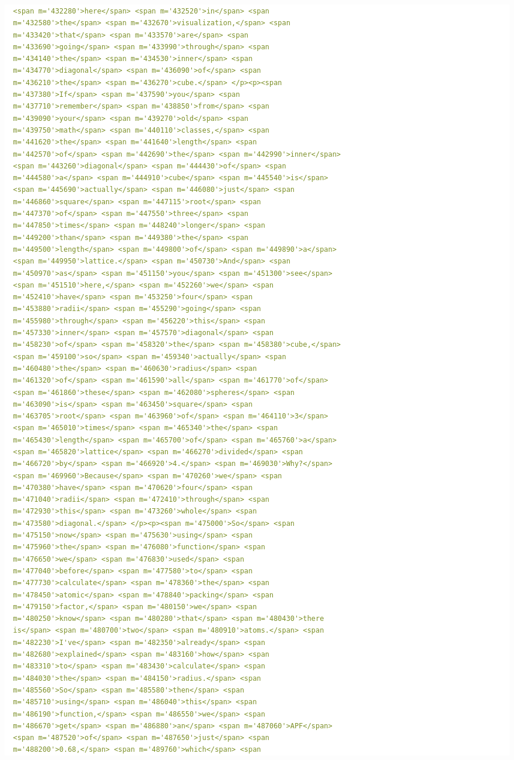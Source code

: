 ```yaml
  <span m='432280'>here</span> <span m='432520'>in</span> <span
  m='432580'>the</span> <span m='432670'>visualization,</span> <span
  m='433420'>that</span> <span m='433570'>are</span> <span
  m='433690'>going</span> <span m='433990'>through</span> <span
  m='434140'>the</span> <span m='434530'>inner</span> <span
  m='434770'>diagonal</span> <span m='436090'>of</span> <span
  m='436210'>the</span> <span m='436270'>cube.</span> </p><p><span
  m='437380'>If</span> <span m='437590'>you</span> <span
  m='437710'>remember</span> <span m='438850'>from</span> <span
  m='439090'>your</span> <span m='439270'>old</span> <span
  m='439750'>math</span> <span m='440110'>classes,</span> <span
  m='441620'>the</span> <span m='441640'>length</span> <span
  m='442570'>of</span> <span m='442690'>the</span> <span m='442990'>inner</span>
  <span m='443260'>diagonal</span> <span m='444430'>of</span> <span
  m='444580'>a</span> <span m='444910'>cube</span> <span m='445540'>is</span>
  <span m='445690'>actually</span> <span m='446080'>just</span> <span
  m='446860'>square</span> <span m='447115'>root</span> <span
  m='447370'>of</span> <span m='447550'>three</span> <span
  m='447850'>times</span> <span m='448240'>longer</span> <span
  m='449200'>than</span> <span m='449380'>the</span> <span
  m='449500'>length</span> <span m='449800'>of</span> <span m='449890'>a</span>
  <span m='449950'>lattice.</span> <span m='450730'>And</span> <span
  m='450970'>as</span> <span m='451150'>you</span> <span m='451300'>see</span>
  <span m='451510'>here,</span> <span m='452260'>we</span> <span
  m='452410'>have</span> <span m='453250'>four</span> <span
  m='453880'>radii</span> <span m='455290'>going</span> <span
  m='455980'>through</span> <span m='456220'>this</span> <span
  m='457330'>inner</span> <span m='457570'>diagonal</span> <span
  m='458230'>of</span> <span m='458320'>the</span> <span m='458380'>cube,</span>
  <span m='459100'>so</span> <span m='459340'>actually</span> <span
  m='460480'>the</span> <span m='460630'>radius</span> <span
  m='461320'>of</span> <span m='461590'>all</span> <span m='461770'>of</span>
  <span m='461860'>these</span> <span m='462080'>spheres</span> <span
  m='463090'>is</span> <span m='463450'>square</span> <span
  m='463705'>root</span> <span m='463960'>of</span> <span m='464110'>3</span>
  <span m='465010'>times</span> <span m='465340'>the</span> <span
  m='465430'>length</span> <span m='465700'>of</span> <span m='465760'>a</span>
  <span m='465820'>lattice</span> <span m='466270'>divided</span> <span
  m='466720'>by</span> <span m='466920'>4.</span> <span m='469030'>Why?</span>
  <span m='469960'>Because</span> <span m='470260'>we</span> <span
  m='470380'>have</span> <span m='470620'>four</span> <span
  m='471040'>radii</span> <span m='472410'>through</span> <span
  m='472930'>this</span> <span m='473260'>whole</span> <span
  m='473580'>diagonal.</span> </p><p><span m='475000'>So</span> <span
  m='475150'>now</span> <span m='475630'>using</span> <span
  m='475960'>the</span> <span m='476080'>function</span> <span
  m='476650'>we</span> <span m='476830'>used</span> <span
  m='477040'>before</span> <span m='477580'>to</span> <span
  m='477730'>calculate</span> <span m='478360'>the</span> <span
  m='478450'>atomic</span> <span m='478840'>packing</span> <span
  m='479150'>factor,</span> <span m='480150'>we</span> <span
  m='480250'>know</span> <span m='480280'>that</span> <span m='480430'>there
  is</span> <span m='480700'>two</span> <span m='480910'>atoms.</span> <span
  m='482230'>I've</span> <span m='482350'>already</span> <span
  m='482680'>explained</span> <span m='483160'>how</span> <span
  m='483310'>to</span> <span m='483430'>calculate</span> <span
  m='484030'>the</span> <span m='484150'>radius.</span> <span
  m='485560'>So</span> <span m='485580'>then</span> <span
  m='485710'>using</span> <span m='486040'>this</span> <span
  m='486190'>function,</span> <span m='486550'>we</span> <span
  m='486670'>get</span> <span m='486880'>an</span> <span m='487060'>APF</span>
  <span m='487520'>of</span> <span m='487650'>just</span> <span
  m='488200'>0.68,</span> <span m='489760'>which</span> <span
```